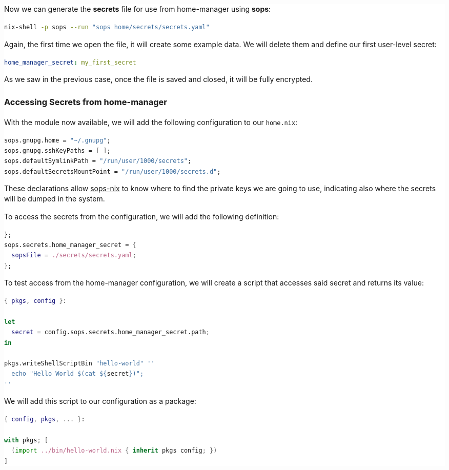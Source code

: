 Now we can generate the **secrets** file for use from home-manager using **sops**:

```bash
nix-shell -p sops --run "sops home/secrets/secrets.yaml"
```

Again, the first time we open the file, it will create some example data. We will delete them and define our first user-level secret:

```yaml
home_manager_secret: my_first_secret
```

As we saw in the previous case, once the file is saved and closed, it will be fully encrypted.

### Accessing Secrets from home-manager

With the module now available, we will add the following configuration to our `home.nix`:

```nix
sops.gnupg.home = "~/.gnupg";
sops.gnupg.sshKeyPaths = [ ];
sops.defaultSymlinkPath = "/run/user/1000/secrets";
sops.defaultSecretsMountPoint = "/run/user/1000/secrets.d";

```

These declarations allow [sops-nix](https://github.com/Mic92/sops-nix) to know where to find the private keys we are going to use, indicating also where the secrets will be dumped in the system.

To access the secrets from the configuration, we will add the following definition:

```nix
};
sops.secrets.home_manager_secret = {
  sopsFile = ./secrets/secrets.yaml;
};

```

To test access from the home-manager configuration, we will create a script that accesses said secret and returns its value:

```nix
{ pkgs, config }:

let
  secret = config.sops.secrets.home_manager_secret.path;
in

pkgs.writeShellScriptBin "hello-world" ''
  echo "Hello World $(cat ${secret})";
''
```

We will add this script to our configuration as a package:

```nix
{ config, pkgs, ... }:

with pkgs; [
  (import ../bin/hello-world.nix { inherit pkgs config; })
]
```
